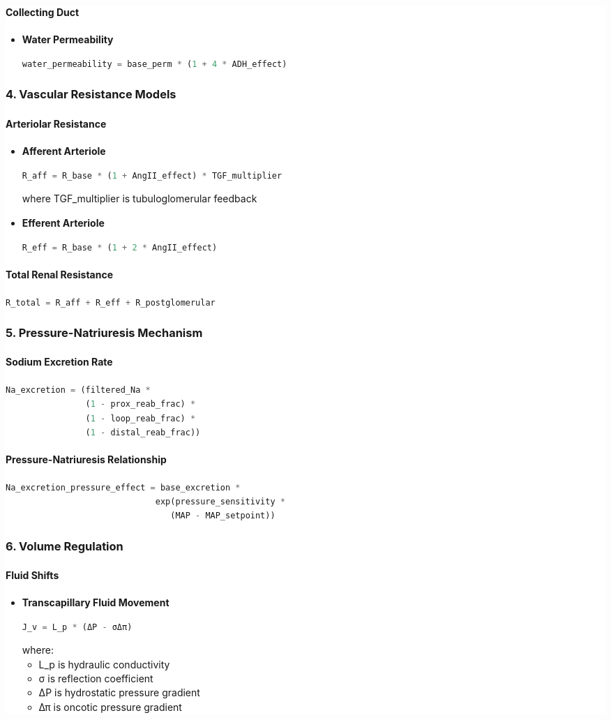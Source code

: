 #### Collecting Duct
- **Water Permeability**
  ```python
  water_permeability = base_perm * (1 + 4 * ADH_effect)
  ```

### 4. Vascular Resistance Models

#### Arteriolar Resistance
- **Afferent Arteriole**
  ```python
  R_aff = R_base * (1 + AngII_effect) * TGF_multiplier
  ```
  where TGF_multiplier is tubuloglomerular feedback

- **Efferent Arteriole**
  ```python
  R_eff = R_base * (1 + 2 * AngII_effect)
  ```

#### Total Renal Resistance
```python
R_total = R_aff + R_eff + R_postglomerular
```

### 5. Pressure-Natriuresis Mechanism

#### Sodium Excretion Rate
```python
Na_excretion = (filtered_Na * 
                (1 - prox_reab_frac) * 
                (1 - loop_reab_frac) * 
                (1 - distal_reab_frac))
```

#### Pressure-Natriuresis Relationship
```python
Na_excretion_pressure_effect = base_excretion * 
                              exp(pressure_sensitivity * 
                                 (MAP - MAP_setpoint))
```

### 6. Volume Regulation

#### Fluid Shifts
- **Transcapillary Fluid Movement**
  ```python
  J_v = L_p * (ΔP - σΔπ)
  ```
  where:
  - L_p is hydraulic conductivity
  - σ is reflection coefficient
  - ΔP is hydrostatic pressure gradient
  - Δπ is oncotic pressure gradient
